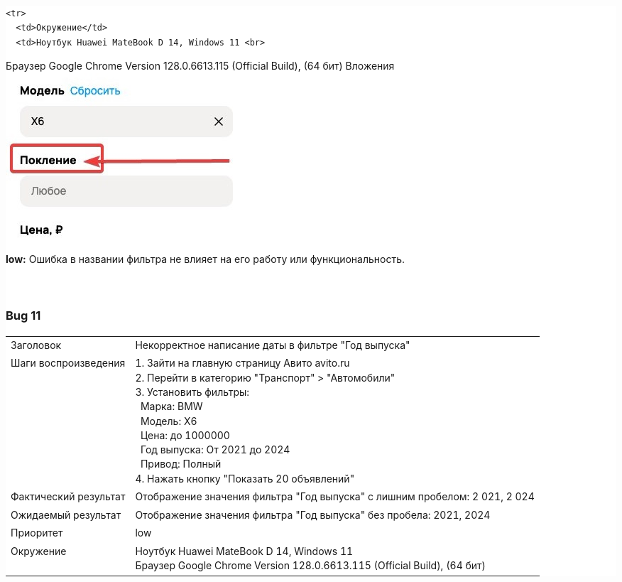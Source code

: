     <tr>
      <td>Окружение</td>
      <td>Ноутбук Huawei MateBook D 14, Windows 11 <br>
Браузер Google Chrome Version 128.0.6613.115 (Official Build), (64 бит)</td>
    </tr>
    <tr>
      <td>Вложения</td>
      <td><img src="/task_1/img/10.jpg"></td>
    </tr>
  </tbody>
</table>

**low:** Ошибка в названии фильтра не влияет на его работу или функциональность. 

<br>

### Bug 11

<table>
  <tbody>
    <tr>
      <td>Заголовок</td>
      <td>Некорректное написание даты в фильтре "Год выпуска"</td>
    </tr>
    <tr>
      <td>Шаги воспроизведения</td>
      <td>1. Зайти на главную страницу Авито avito.ru <br>
2. Перейти в категорию "Транспорт" > "Автомобили" <br>
3. Установить фильтры: <br>
&nbsp Марка: BMW <br>
&nbsp Модель: X6 <br>
&nbsp Цена: до 1000000 <br>
&nbsp Год выпуска: От 2021 до 2024 <br>
&nbsp Привод: Полный <br>
4. Нажать кнопку "Показать 20 объявлений"</td>
    </tr>
    <tr>
      <td>Фактический результат</td>
      <td>Отображение значения фильтра "Год выпуска" с лишним пробелом: 2 021, 2 024</td>
    </tr>
    <tr>
      <td>Ожидаемый результат</td>
      <td>Отображение значения фильтра "Год выпуска" без пробела: 2021, 2024</td>
    </tr>
    <tr>
      <td>Приоритет</td>
      <td>low</td>
    </tr>
    <tr>
      <td>Окружение</td>
      <td>Ноутбук Huawei MateBook D 14, Windows 11 <br>
Браузер Google Chrome Version 128.0.6613.115 (Official Build), (64 бит)</td>
